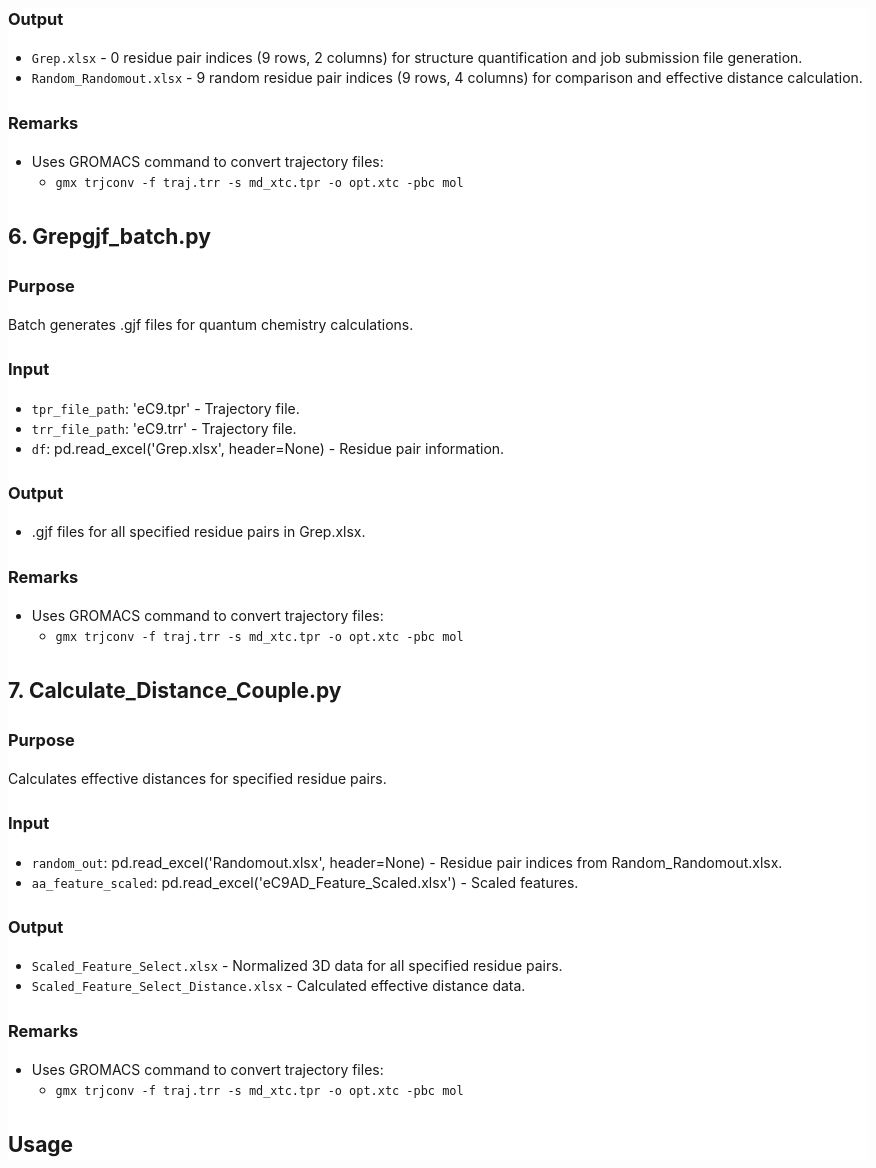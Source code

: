 ### Output
- `Grep.xlsx` - 0 residue pair indices (9 rows, 2 columns) for structure quantification and job submission file generation.
- `Random_Randomout.xlsx` - 9 random residue pair indices (9 rows, 4 columns) for comparison and effective distance calculation.

### Remarks
- Uses GROMACS command to convert trajectory files:
  - `gmx trjconv -f traj.trr -s md_xtc.tpr -o opt.xtc -pbc mol`

## 6. Grepgjf_batch.py

### Purpose
Batch generates .gjf files for quantum chemistry calculations.

### Input
- `tpr_file_path`: 'eC9.tpr' - Trajectory file.
- `trr_file_path`: 'eC9.trr' - Trajectory file.
- `df`: pd.read_excel('Grep.xlsx', header=None) - Residue pair information.

### Output
- .gjf files for all specified residue pairs in Grep.xlsx.

### Remarks
- Uses GROMACS command to convert trajectory files:
  - `gmx trjconv -f traj.trr -s md_xtc.tpr -o opt.xtc -pbc mol`

## 7. Calculate_Distance_Couple.py

### Purpose
Calculates effective distances for specified residue pairs.

### Input
- `random_out`: pd.read_excel('Randomout.xlsx', header=None) - Residue pair indices from Random_Randomout.xlsx.
- `aa_feature_scaled`: pd.read_excel('eC9AD_Feature_Scaled.xlsx') - Scaled features.

### Output
- `Scaled_Feature_Select.xlsx` - Normalized 3D data for all specified residue pairs.
- `Scaled_Feature_Select_Distance.xlsx` - Calculated effective distance data.

### Remarks
- Uses GROMACS command to convert trajectory files:
  - `gmx trjconv -f traj.trr -s md_xtc.tpr -o opt.xtc -pbc mol`

## Usage
